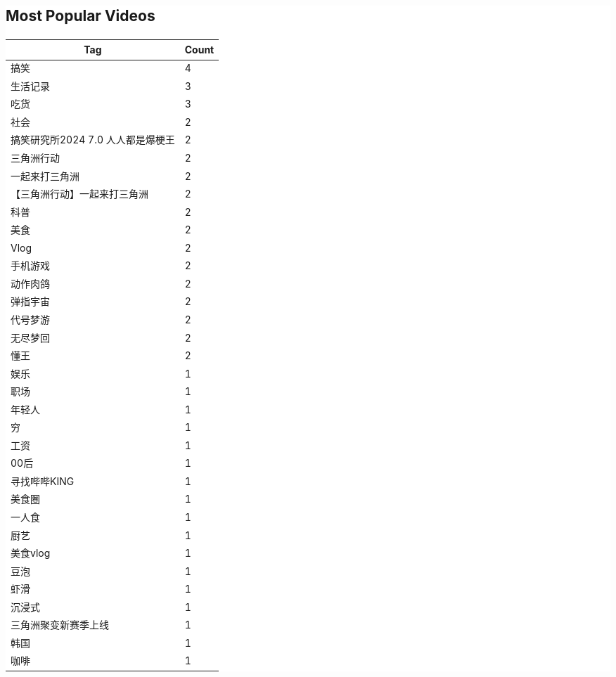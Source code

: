 
## Most Popular Videos
| Tag | Count |
| --- | --- |
| 搞笑 | 4 |
| 生活记录 | 3 |
| 吃货 | 3 |
| 社会 | 2 |
| 搞笑研究所2024 7.0 人人都是爆梗王 | 2 |
| 三角洲行动 | 2 |
| 一起来打三角洲 | 2 |
| 【三角洲行动】一起来打三角洲 | 2 |
| 科普 | 2 |
| 美食 | 2 |
| Vlog | 2 |
| 手机游戏 | 2 |
| 动作肉鸽 | 2 |
| 弹指宇宙 | 2 |
| 代号梦游 | 2 |
| 无尽梦回 | 2 |
| 懂王 | 2 |
| 娱乐 | 1 |
| 职场 | 1 |
| 年轻人 | 1 |
| 穷 | 1 |
| 工资 | 1 |
| 00后 | 1 |
| 寻找哔哔KING | 1 |
| 美食圈 | 1 |
| 一人食 | 1 |
| 厨艺 | 1 |
| 美食vlog | 1 |
| 豆泡 | 1 |
| 虾滑 | 1 |
| 沉浸式 | 1 |
| 三角洲聚变新赛季上线 | 1 |
| 韩国 | 1 |
| 咖啡 | 1 |